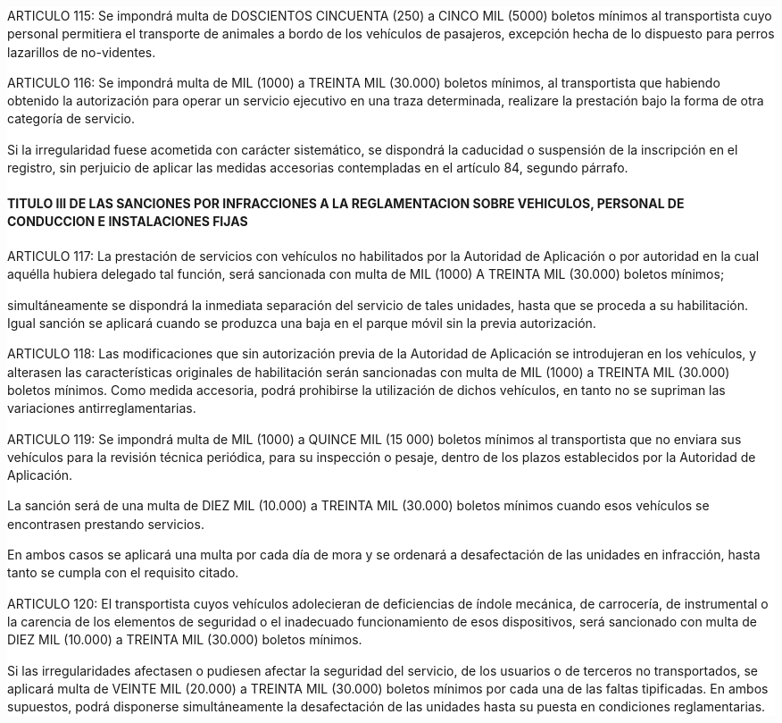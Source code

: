 <a id="115"></a>
ARTICULO 115: Se impondrá multa de DOSCIENTOS CINCUENTA (250) a CINCO  MIL  (5000)  boletos  mínimos al transportista cuyo personal permitiera el transporte de animales  a  bordo  de los vehículos de pasajeros,  excepción hecha de lo dispuesto para perros  lazarillos de no-videntes.

<a id="116"></a>
ARTICULO  116:  Se  impondrá multa de MIL (1000) a TREINTA MIL (30.000) boletos mínimos,  al  transportista  que habiendo obtenido la  autorización  para operar un servicio ejecutivo  en  una  traza determinada,  realizare   la  prestación  bajo  la  forma  de  otra categoría de servicio.

Si la irregularidad fuese  acometida  con carácter sistemático, se dispondrá  la  caducidad  o  suspensión  de la  inscripción  en  el registro,   sin  perjuicio  de  aplicar  las  medidas    accesorias contempladas en el artículo 84, segundo párrafo.

#### TITULO III DE LAS SANCIONES POR INFRACCIONES A LA REGLAMENTACION SOBRE VEHICULOS, PERSONAL DE CONDUCCION E INSTALACIONES FIJAS

<a id="117"></a>
ARTICULO  117:  La  prestación  de  servicios con vehículos no habilitados por la Autoridad de Aplicación  o  por  autoridad en la cual  aquélla  hubiera  delegado  tal función, será sancionada  con multa  de  MIL  (1000)  A  TREINTA  MIL (30.000)  boletos  mínimos;

simultáneamente se dispondrá la inmediata  separación  del servicio de  tales  unidades, hasta que se proceda a su habilitación.  Igual sanción se aplicará  cuando se produzca una baja en el parque móvil sin la previa autorización.

<a id="118"></a>
ARTICULO 118: Las modificaciones que sin autorización previa de la Autoridad  de  Aplicación  se  introdujeran  en los vehículos, y alterasen  las  características  originales  de habilitación  serán sancionadas con multa de MIL (1000) a TREINTA  MIL (30.000) boletos mínimos. Como medida accesoria, podrá prohibirse  la utilización de dichos    vehículos,  en  tanto  no  se  supriman  las  variaciones antirreglamentarias.

<a id="119"></a>
ARTICULO 119: Se impondrá multa de MIL (1000) a QUINCE MIL (15 000) boletos  mínimos al transportista que no enviara sus vehículos para la revisión  técnica periódica, para su inspección o  pesaje, dentro de los plazos  establecidos  por la Autoridad de Aplicación.

La sanción será de una multa de DIEZ  MIL  (10.000)  a  TREINTA MIL (30.000)  boletos  mínimos  cuando  esos  vehículos  se encontrasen prestando servicios.

En  ambos casos se aplicará una multa por cada día de  mora  y  se ordenará  a  desafectación  de  las  unidades  en infracción, hasta tanto se cumpla con el requisito citado.

<a id="120"></a>
ARTICULO  120: El transportista cuyos vehículos adolecieran de deficiencias de  índole  mecánica, de carrocería, de instrumental o la  carencia  de  los  elementos   de  seguridad  o  el  inadecuado funcionamiento de esos dispositivos,  será  sancionado con multa de DIEZ  MIL  (10.000)  a TREINTA MIL (30.000) boletos  mínimos.

Si las irregularidades  afectasen  o pudiesen afectar la seguridad del servicio, de los usuarios o de terceros  no  transportados,  se aplicará  multa  de  VEINTE  MIL  (20.000)  a  TREINTA MIL (30.000) boletos  mínimos por cada una de las faltas tipificadas.  En  ambos supuestos,  podrá  disponerse  simultáneamente  la desafectación de las   unidades  hasta  su  puesta  en  condiciones  reglamentarias.
